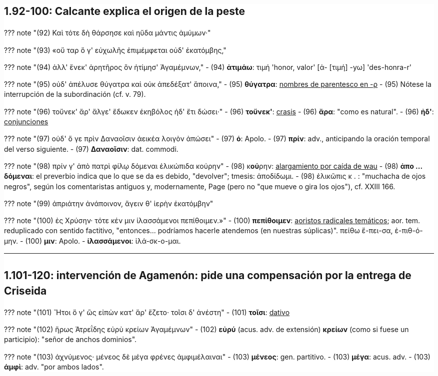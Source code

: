 
## 1.92-100: Calcante explica el origen de la peste

??? note  "(92) Καὶ τότε δὴ θάρσησε καὶ ηὔδα μάντις ἀμύμων·"

??? note  "(93) «οὔ ταρ ὅ γ' εὐχωλῆς ἐπιμέμφεται οὐδ' ἑκατόμβης,"

??? note  "(94) ἀλλ' ἕνεκ' ἀρητῆρος ὃν ἠτίμησ' Ἀγαμέμνων,"
    - (94)  **ἀτιμάω**: τιμή 'honor, valor' [ἀ- [τιμή] -yω] 'des-honra-r'

??? note  "(95) οὐδ' ἀπέλυσε θύγατρα καὶ οὐκ ἀπεδέξατ' ἄποινα,"
    - (95) **θύγατρα**: [nombres de parentesco en -ρ](notas.md#i7)
    - (95) Nótese la interrupción de la subordinación (cf. v. 79).

??? note  "(96) τοὔνεκ' ἄρ' ἄλγε' ἔδωκεν ἑκηβόλος ἠδ' ἔτι δώσει·"
    - (96) **τοὔνεκ'**: [crasis](notas.md#b13)
    - (96) **ἄρα**: "como es natural".
    - (96) **ἠδ'**: [conjunciones](notas.md#m3)

??? note  "(97) οὐδ' ὅ γε πρὶν Δαναοῖσιν ἀεικέα λοιγὸν ἀπώσει"
    - (97) **ὁ**: Apolo.
    - (97) **πρίν**: adv., anticipando la oración temporal del verso siguiente.
    - (97) **Δαναοῖσιν**: dat. commodi.

??? note  "(98) πρίν γ' ἀπὸ πατρὶ φίλῳ δόμεναι ἑλικώπιδα κούρην"
    - (98) κ**ού**ρην: [alargamiento por caída de wau](notas.md#c3)
    - (98) **ἀπο ... δόμεναι**: el preverbio indica que lo que se da es debido, "devolver"; tmesis: ἀποδίδωμι.
    - (98) ἑλικῶπις κ . : "muchacha de ojos negros", según los comentaristas antiguos y, modernamente, Page (pero no "que mueve o gira los ojos"), cf. XXIII 166.

??? note  "(99) ἀπριάτην ἀνάποινον, ἄγειν θ' ἱερὴν ἑκατόμβην"

??? note  "(100) ἐς Χρύσην· τότε κέν μιν ἱλασσάμενοι πεπίθοιμεν.»"
    - (100) **πεπίθοιμεν**: [aoristos radicales temáticos](notas.md#o20); aor. tem. reduplicado con sentido factitivo, "entonces... podríamos hacerle atendemos (en nuestras súplicas)". πείθω ἔ-πει-σα, ἐ-πιθ-ό-μην.
    - (100) **μιν**: Apolo.
    -  **ἱλασσάμενοι**: ἱλά-σκ-ο-μαι.

---

## 1.101-120: intervención de Agamenón: pide una compensación por la entrega de Criseida

??? note  "(101) Ἤτοι ὅ γ' ὣς εἰπὼν κατ' ἄρ' ἕζετο· τοῖσι δ' ἀνέστη"
    - (101) **τοῖσι**: [dativo](notas.md#r2)

??? note  "(102) ἥρως Ἀτρεΐδης εὐρὺ κρείων Ἀγαμέμνων"
    - (102) **εὐρύ** (acus. adv. de extensión) **κρείων** (como si fuese un participio): "señor de anchos dominios".

??? note  "(103) ἀχνύμενος· μένεος δὲ μέγα φρένες ἀμφιμέλαιναι"
    - (103) **μένεος**: gen. partitivo.
    - (103) **μέγα**: acus. adv.
    - (103) **άμφὶ**: adv. "por ambos lados".
